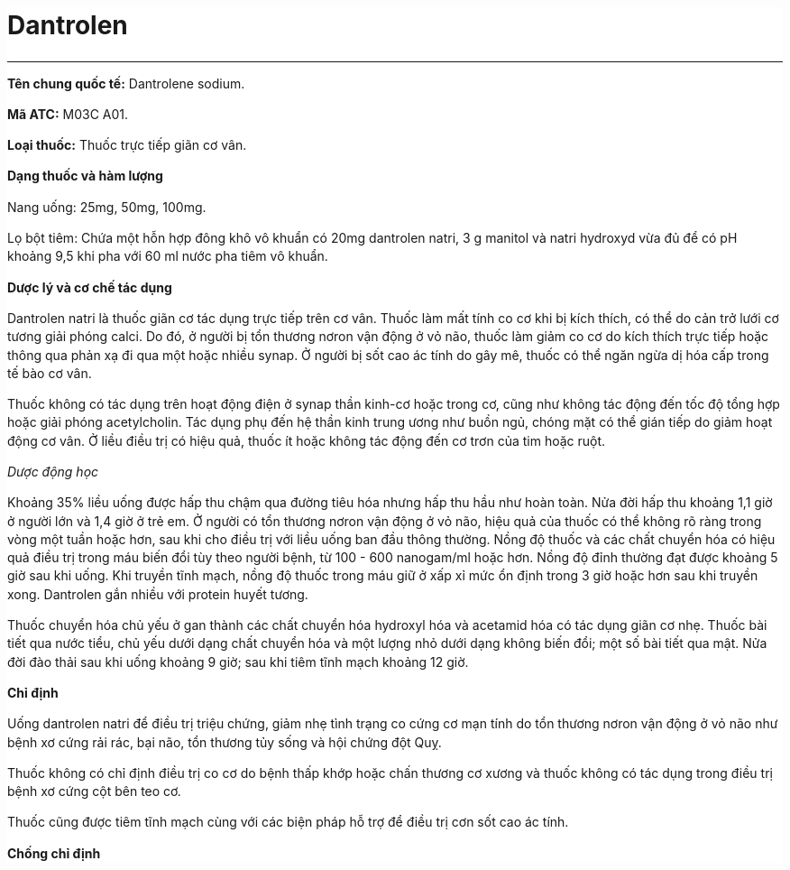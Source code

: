 # Dantrolen

---

**Tên chung quốc tế:** Dantrolene sodium.

**Mã ATC:** M03C A01.

**Loại thuốc:** Thuốc trực tiếp giãn cơ vân.

**Dạng thuốc và hàm lượng**

Nang uống: 25mg, 50mg, 100mg.

Lọ bột tiêm: Chứa một hỗn hợp đông khô vô khuẩn có 20mg dantrolen natri, 3 g manitol và natri hydroxyd vừa đủ để có pH khoảng 9,5 khi pha với 60 ml nước pha tiêm vô khuẩn.

**Dược lý và cơ chế tác dụng**

Dantrolen natri là thuốc giãn cơ tác dụng trực tiếp trên cơ vân. Thuốc làm mất tính co cơ khi bị kích thích, có thể do cản trở lưới cơ tương giải phóng calci. Do đó, ở người bị tổn thương nơron vận động ở vỏ não, thuốc làm giảm co cơ do kích thích trực tiếp hoặc thông qua phản xạ đi qua một hoặc nhiều synap. Ở người bị sốt cao ác tính do gây mê, thuốc có thể ngăn ngừa dị hóa cấp trong tế bào cơ vân.

Thuốc không có tác dụng trên hoạt động điện ở synap thần kinh-cơ hoặc trong cơ, cũng như không tác động đến tốc độ tổng hợp hoặc giải phóng acetylcholin. Tác dụng phụ đến hệ thần kinh trung ương như buồn ngủ, chóng mặt có thể gián tiếp do giảm hoạt động cơ vân. Ở liều điều trị có hiệu quả, thuốc ít hoặc không tác động đến cơ trơn của tim hoặc ruột.

_Dược động học_

Khoảng 35% liều uống được hấp thu chậm qua đường tiêu hóa nhưng hấp thu hầu như hoàn toàn. Nửa đời hấp thu khoảng 1,1 giờ ở người lớn và 1,4 giờ ở trẻ em. Ở người có tổn thương nơron vận động ở vỏ não, hiệu quả của thuốc có thể không rõ ràng trong vòng một tuần hoặc hơn, sau khi cho điều trị với liều uống ban đầu thông thường. Nồng độ thuốc và các chất chuyển hóa có hiệu quả điều trị trong máu biến đổi tùy theo người bệnh, từ 100 - 600 nanogam/ml hoặc hơn. Nồng độ đỉnh thường đạt được khoảng 5 giờ sau khi uống. Khi truyền tĩnh mạch, nồng độ thuốc trong máu giữ ở xấp xỉ mức ổn định trong 3 giờ hoặc hơn sau khi truyền xong. Dantrolen gắn nhiều với protein huyết tương.

Thuốc chuyển hóa chủ yếu ở gan thành các chất chuyển hóa hydroxyl hóa và acetamid hóa có tác dụng giãn cơ nhẹ. Thuốc bài tiết qua nước tiểu, chủ yếu dưới dạng chất chuyển hóa và một lượng nhỏ dưới dạng không biến đổi; một số bài tiết qua mật. Nửa đời đào thải sau khi uống khoảng 9 giờ; sau khi tiêm tĩnh mạch khoảng 12 giờ.

**Chỉ định**

Uống dantrolen natri để điều trị triệu chứng, giảm nhẹ tình trạng co cứng cơ mạn tính do tổn thương nơron vận động ở vỏ não như bệnh xơ cứng rải rác, bại não, tổn thương tủy sống và hội chứng đột Quỵ.

Thuốc không có chỉ định điều trị co cơ do bệnh thấp khớp hoặc chấn thương cơ xương và thuốc không có tác dụng trong điều trị bệnh xơ cứng cột bên teo cơ.

Thuốc cũng được tiêm tĩnh mạch cùng với các biện pháp hỗ trợ để điều trị cơn sốt cao ác tính.

**Chống chỉ định**
